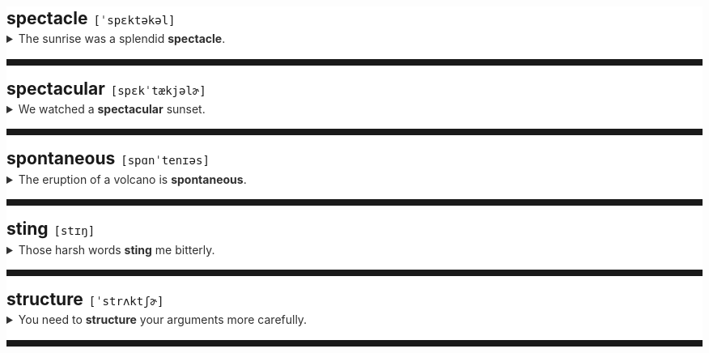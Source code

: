 
<div style="display: flex;align-items: baseline;">
    <h2 style="margin-bottom: 0;margin-top: 0">spectacle</h2>
    <p style="padding:0 .5em; margin: 0;font-family: monospace;">[ˈspɛktəkəl]</p>
    <p class="interpretation_28793" style="display:none ;padding:0 .5em; margin: 0; white-space: nowrap;overflow: hidden;text-overflow: ellipsis;">n. 景象；奇观；场面</p>
</div>
<details class="details_28793"><summary style="color: #303030;">The sunrise was a splendid <strong>spectacle</strong>.</summary></details>
<hr style="padding-bottom: 0.5em;" />


<div style="display: flex;align-items: baseline;">
    <h2 style="margin-bottom: 0;margin-top: 0">spectacular</h2>
    <p style="padding:0 .5em; margin: 0;font-family: monospace;">[spɛkˈtækjəlɚ]</p>
    <p class="interpretation_28793" style="display:none ;padding:0 .5em; margin: 0; white-space: nowrap;overflow: hidden;text-overflow: ellipsis;">adj. 壮观的</p>
</div>
<details class="details_28793"><summary style="color: #303030;">We watched a <strong>spectacular</strong> sunset.</summary></details>
<hr style="padding-bottom: 0.5em;" />


<div style="display: flex;align-items: baseline;">
    <h2 style="margin-bottom: 0;margin-top: 0">spontaneous</h2>
    <p style="padding:0 .5em; margin: 0;font-family: monospace;">[spɑnˈtenɪəs]</p>
    <p class="interpretation_28793" style="display:none ;padding:0 .5em; margin: 0; white-space: nowrap;overflow: hidden;text-overflow: ellipsis;">adj. 自发的；自然产生的</p>
</div>
<details class="details_28793"><summary style="color: #303030;">The eruption of a volcano is <strong>spontaneous</strong>.</summary></details>
<hr style="padding-bottom: 0.5em;" />


<div style="display: flex;align-items: baseline;">
    <h2 style="margin-bottom: 0;margin-top: 0">sting</h2>
    <p style="padding:0 .5em; margin: 0;font-family: monospace;">[stɪŋ]</p>
    <p class="interpretation_28793" style="display:none ;padding:0 .5em; margin: 0; white-space: nowrap;overflow: hidden;text-overflow: ellipsis;">v. 刺；刺痛
n. 刺；刺痛</p>
</div>
<details class="details_28793"><summary style="color: #303030;">Those harsh words <strong>sting</strong> me bitterly.</summary></details>
<hr style="padding-bottom: 0.5em;" />


<div style="display: flex;align-items: baseline;">
    <h2 style="margin-bottom: 0;margin-top: 0">structure</h2>
    <p style="padding:0 .5em; margin: 0;font-family: monospace;">[ˈstrʌktʃɚ]</p>
    <p class="interpretation_28793" style="display:none ;padding:0 .5em; margin: 0; white-space: nowrap;overflow: hidden;text-overflow: ellipsis;">n. 结构；建筑物
v. 组织安排</p>
</div>
<details class="details_28793"><summary style="color: #303030;">You need to <strong>structure</strong> your arguments more carefully.</summary></details>
<hr style="padding-bottom: 0.5em;" />
